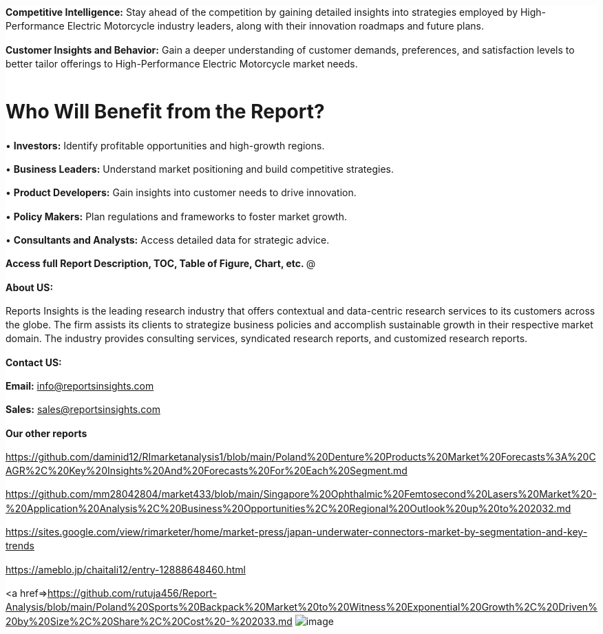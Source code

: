 <strong>Competitive Intelligence:</strong>
Stay ahead of the competition by gaining detailed insights into strategies employed by High-Performance Electric Motorcycle industry leaders, along with their innovation roadmaps and future plans.

<strong>Customer Insights and Behavior:</strong>
Gain a deeper understanding of customer demands, preferences, and satisfaction levels to better tailor offerings to High-Performance Electric Motorcycle market needs.

# <strong>Who Will Benefit from the Report?</strong>

• <strong>Investors:</strong> Identify profitable opportunities and high-growth regions.

• <strong>Business Leaders:</strong> Understand market positioning and build competitive strategies.

• <strong>Product Developers:</strong> Gain insights into customer needs to drive innovation.

• <strong>Policy Makers:</strong> Plan regulations and frameworks to foster market growth.

• <strong>Consultants and Analysts:</strong> Access detailed data for strategic advice.
</ul>
<strong>Access full Report Description, TOC, Table of Figure, Chart, etc. </strong>@  <a href= style=color:#0000ff;></a></font>

<strong><strong>About US</strong>:</strong>

Reports Insights is the leading research industry that offers contextual and data-centric research services to its customers across the globe. The firm assists its clients to strategize business policies and accomplish sustainable growth in their respective market domain. The industry provides consulting services, syndicated research reports, and customized research reports.

<strong>Contact US:</strong>

<p class=""""><b>Email:</b> <a href=mailto:info@reportsinsights.com>info@reportsinsights.com</a></p>
<p class=""""><b>Sales:</b> <a href=mailto:sales@reportsinsights.com>sales@reportsinsights.com</a></p>

<strong>Our other reports</strong>

<a href=https://github.com/daminid12/RImarketanalysis1/blob/main/Poland%20Denture%20Products%20Market%20Forecasts%3A%20CAGR%2C%20Key%20Insights%20And%20Forecasts%20For%20Each%20Segment.md>https://github.com/daminid12/RImarketanalysis1/blob/main/Poland%20Denture%20Products%20Market%20Forecasts%3A%20CAGR%2C%20Key%20Insights%20And%20Forecasts%20For%20Each%20Segment.md</a>

<a href=https://github.com/mm28042804/market433/blob/main/Singapore%20Ophthalmic%20Femtosecond%20Lasers%20Market%20-%20Application%20Analysis%2C%20Business%20Opportunities%2C%20Regional%20Outlook%20up%20to%202032.md>https://github.com/mm28042804/market433/blob/main/Singapore%20Ophthalmic%20Femtosecond%20Lasers%20Market%20-%20Application%20Analysis%2C%20Business%20Opportunities%2C%20Regional%20Outlook%20up%20to%202032.md</a>

<a href=https://sites.google.com/view/rimarketer/home/market-press/japan-underwater-connectors-market-by-segmentation-and-key-trends>https://sites.google.com/view/rimarketer/home/market-press/japan-underwater-connectors-market-by-segmentation-and-key-trends</a>

<a href=https://ameblo.jp/chaitali12/entry-12888648460.html>https://ameblo.jp/chaitali12/entry-12888648460.html</a>

<a href=>https://github.com/rutuja456/Report-Analysis/blob/main/Poland%20Sports%20Backpack%20Market%20to%20Witness%20Exponential%20Growth%2C%20Driven%20by%20Size%2C%20Share%2C%20Cost%20-%202033.md</a>
![image](https://github.com/user-attachments/assets/0d028f7a-d1ed-4663-8b71-04fbd672ecf2)
